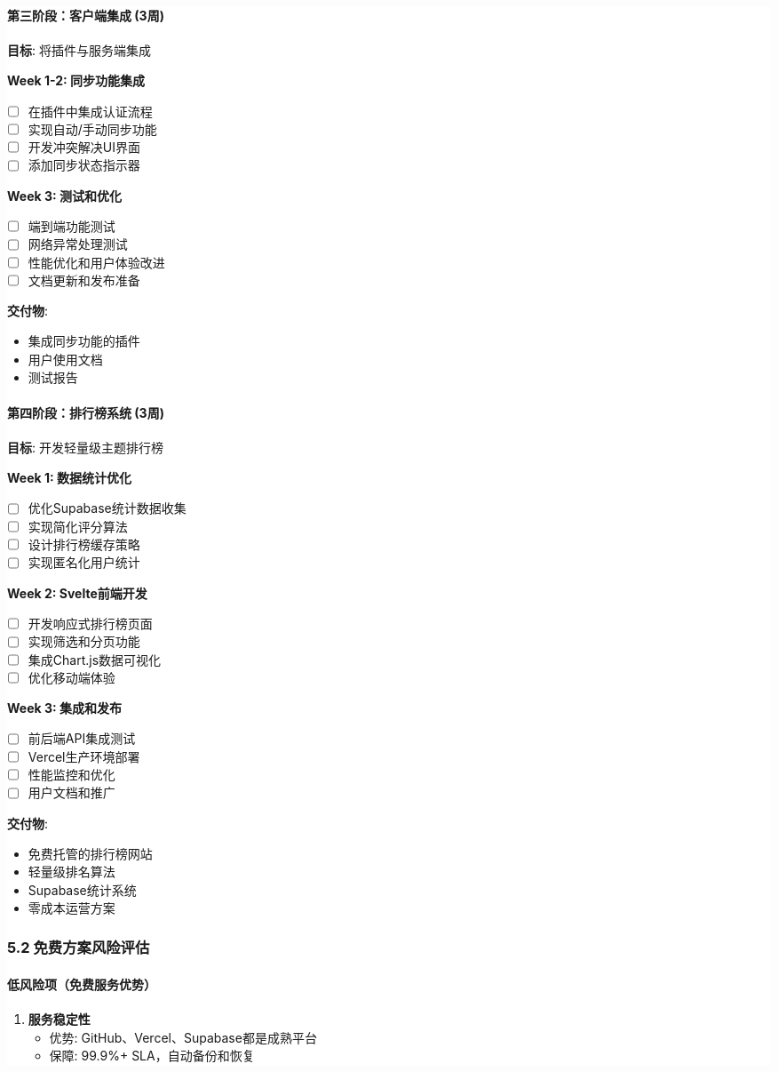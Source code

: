 #### 第三阶段：客户端集成 (3周)
**目标**: 将插件与服务端集成

**Week 1-2: 同步功能集成**
- [ ] 在插件中集成认证流程
- [ ] 实现自动/手动同步功能
- [ ] 开发冲突解决UI界面
- [ ] 添加同步状态指示器

**Week 3: 测试和优化**
- [ ] 端到端功能测试
- [ ] 网络异常处理测试
- [ ] 性能优化和用户体验改进
- [ ] 文档更新和发布准备

**交付物**:
- 集成同步功能的插件
- 用户使用文档
- 测试报告

#### 第四阶段：排行榜系统 (3周)
**目标**: 开发轻量级主题排行榜

**Week 1: 数据统计优化**
- [ ] 优化Supabase统计数据收集
- [ ] 实现简化评分算法
- [ ] 设计排行榜缓存策略
- [ ] 实现匿名化用户统计

**Week 2: Svelte前端开发**
- [ ] 开发响应式排行榜页面
- [ ] 实现筛选和分页功能
- [ ] 集成Chart.js数据可视化
- [ ] 优化移动端体验

**Week 3: 集成和发布**
- [ ] 前后端API集成测试
- [ ] Vercel生产环境部署
- [ ] 性能监控和优化
- [ ] 用户文档和推广

**交付物**:
- 免费托管的排行榜网站
- 轻量级排名算法
- Supabase统计系统
- 零成本运营方案

### 5.2 免费方案风险评估

#### 低风险项（免费服务优势）
1. **服务稳定性**
   - 优势: GitHub、Vercel、Supabase都是成熟平台
   - 保障: 99.9%+ SLA，自动备份和恢复

